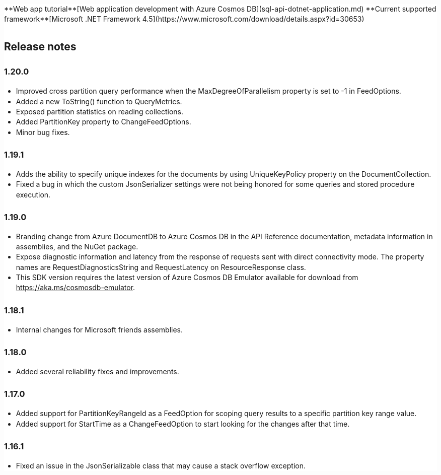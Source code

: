 <tr><td>**Web app tutorial**</td><td>[Web application development with Azure Cosmos DB](sql-api-dotnet-application.md)</td></tr>

<tr><td>**Current supported framework**</td><td>[Microsoft .NET Framework 4.5](https://www.microsoft.com/download/details.aspx?id=30653)</td></tr>
</table></br>

## Release notes
### <a name="1.20.0"/>1.20.0

* Improved cross partition query performance when the MaxDegreeOfParallelism property is set to -1 in FeedOptions.
* Added a new ToString() function to QueryMetrics.
* Exposed partition statistics on reading collections.
* Added PartitionKey property to ChangeFeedOptions.
* Minor bug fixes.

### <a name="1.19.1"/>1.19.1

* Adds the ability to specify unique indexes for the documents by using UniqueKeyPolicy property on the DocumentCollection.
* Fixed a bug in which the custom JsonSerializer settings were not being honored for some queries and stored procedure execution.

### <a name="1.19.0"/>1.19.0

* Branding change from Azure DocumentDB to Azure Cosmos DB in the API Reference documentation, metadata information in assemblies, and the NuGet package. 
* Expose diagnostic information and latency from the response of requests sent with direct connectivity mode. The property names are RequestDiagnosticsString and RequestLatency on ResourceResponse class.
* This SDK version requires the latest version of Azure Cosmos DB Emulator available for download from https://aka.ms/cosmosdb-emulator. 

### <a name="1.18.1"/>1.18.1 

* Internal changes for Microsoft friends assemblies.

### <a name="1.18.0"/>1.18.0 

* Added several reliability fixes and improvements.

### <a name="1.17.0"/>1.17.0 

* Added support for PartitionKeyRangeId as a FeedOption for scoping query results to a specific partition key range value. 
* Added support for StartTime as a ChangeFeedOption to start looking for the changes after that time.

### <a name="1.16.1"/>1.16.1
* Fixed an issue in the JsonSerializable class that may cause a stack overflow exception.
